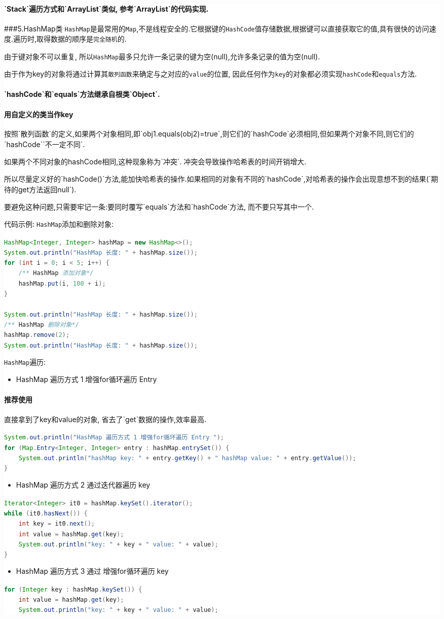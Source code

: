 <div class="bs-callout bs-callout-success">
<h4>`Stack`遍历方式和`ArrayList`类似, 参考`ArrayList`的代码实现.
</h4>
</div>

###5.HashMap类
`HashMap`是最常用的`Map`,不是线程安全的.它根据键的`HashCode`值存储数据,根据键可以直接获取它的值,具有很快的访问速度.遍历时,取得数据的顺序是`完全随机`的.    

由于键对象不可以重复, 所以`HashMap`最多只允许一条记录的键为空(null),允许多条记录的值为空(null).

由于作为key的对象将通过计算其`散列函数`来确定与之对应的`value`的位置, 因此任何作为`key`的对象都必须实现`hashCode`和`equals`方法.

<div class="bs-callout">
<h4>`hashCode`和`equals`方法继承自根类`Object`.</h4>
</div>

<div class="bs-callout bs-callout-success">
<h4>用自定义的类当作key</h4>
<p>按照`散列函数`的定义,如果两个对象相同,即`obj1.equals(obj2)=true`,则它们的`hashCode`必须相同,但如果两个对象不同,则它们的`hashCode``不一定不同`.</p>
<p>如果两个不同对象的hashCode相同,这种现象称为`冲突`. 冲突会导致操作哈希表的时间开销增大.<br>
<p>所以尽量定义好的`hashCode()`方法,能加快哈希表的操作.如果相同的对象有不同的`hashCode`,对哈希表的操作会出现意想不到的结果(`期待的get方法返回null`).</p>
<p>要避免这种问题,只需要牢记一条:要同时覆写`equals`方法和`hashCode`方法, 而不要只写其中一个.
</p>
</div>

代码示例:
`HashMap`添加和删除对象:
```java
HashMap<Integer, Integer> hashMap = new HashMap<>();
System.out.println("HashMap 长度: " + hashMap.size());
for (int i = 0; i < 5; i++) {
	/** HashMap 添加对象*/
	hashMap.put(i, 100 + i);
}

System.out.println("HashMap 长度: " + hashMap.size());
/** HashMap 删除对象*/
hashMap.remove(2);
System.out.println("HashMap 长度: " + hashMap.size());
```
`HashMap`遍历:
* HashMap 遍历方式 1 增强for循环遍历 Entry

<div class="bs-callout bs-callout-success">
<h4>推荐使用</h4>
<p>直接拿到了key和value的对象, 省去了`get`数据的操作,效率最高.</p>
</div>

```java
System.out.println("HashMap 遍历方式 1 增强for循环遍历 Entry ");
for (Map.Entry<Integer, Integer> entry : hashMap.entrySet()) {
	System.out.println("hashMap key: " + entry.getKey() + " hashMap value: " + entry.getValue());
}
```
* HashMap 遍历方式 2 通过迭代器遍历 key
```java
Iterator<Integer> it0 = hashMap.keySet().iterator();
while (it0.hasNext()) {
	int key = it0.next();
	int value = hashMap.get(key);
	System.out.println("key: " + key + " value: " + value);
}
```
* HashMap 遍历方式 3 通过 增强for循环遍历 key
```java
for (Integer key : hashMap.keySet()) {
	int value = hashMap.get(key);
	System.out.println("key: " + key + " value: " + value);
```